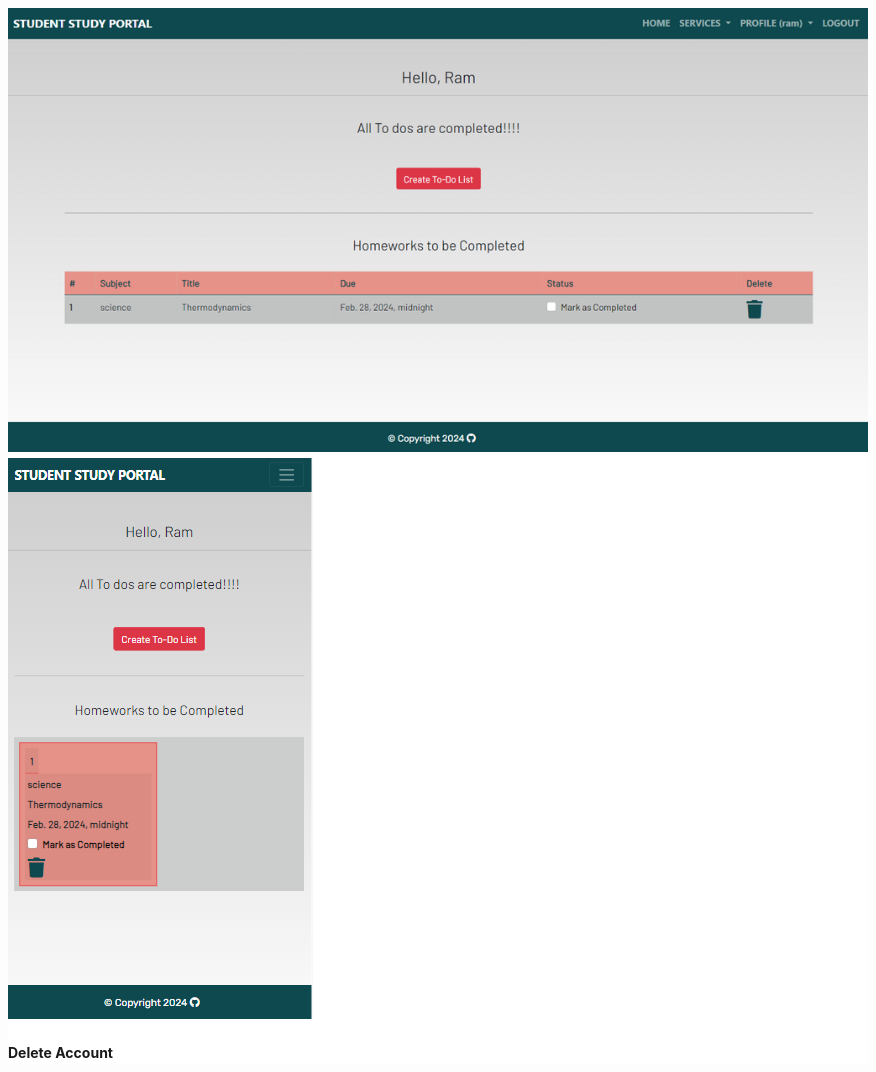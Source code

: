 ![Profile page](static/images/readme_images/ssp-profile.png)
![Profile page mobile](static/images/readme_images/ssp-profile-mobile.png)
#### Delete Account
